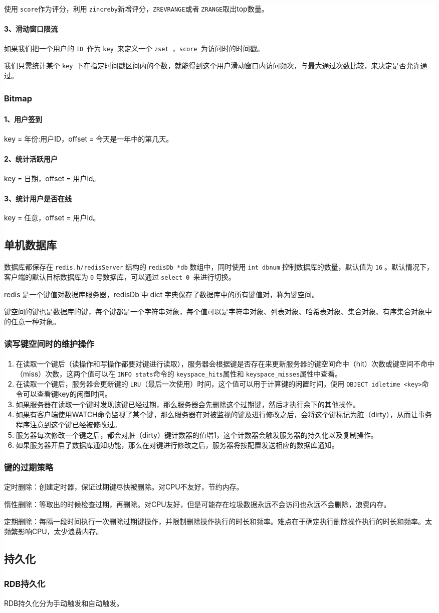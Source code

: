 使用 `score`作为评分，利用 `zincreby`新增评分，`ZREVRANGE`或者 `ZRANGE`取出top数量。

#### 3、滑动窗口限流

如果我们把一个用户的 `ID `作为 `key `来定义一个 `zset `，`score `为访问时的时间戳。

我们只需统计某个 `key `下在指定时间戳区间内的个数，就能得到这个用户滑动窗口内访问频次，与最大通过次数比较，来决定是否允许通过。

### Bitmap

#### 1、用户签到

key = 年份:用户ID，offset = 今天是一年中的第几天。

#### 2、统计活跃用户

key = 日期，offset = 用户id。

#### 3、统计用户是否在线

key = 任意，offset = 用户id。

## 单机数据库

数据库都保存在 `redis.h/redisServer` 结构的 `redisDb *db` 数组中，同时使用 `int dbnum` 控制数据库的数量，默认值为 `16` 。默认情况下，客户端的默认目标数据库为 `0` 号数据库，可以通过     `select 0 `来进行切换。

redis 是一个键值对数据库服务器，redisDb 中 dict 字典保存了数据库中的所有键值对，称为键空间。

键空间的键也是数据库的键，每个键都是一个字符串对象，每个值可以是字符串对象、列表对象、哈希表对象、集合对象、有序集合对象中的任意一种对象。

### 读写键空间时的维护操作

1. 在读取一个键后（读操作和写操作都要对键进行读取），服务器会根据键是否存在来更新服务器的键空间命中（hit）次数或键空间不命中（miss）次数，这两个值可以在 `INFO stats`命令的 `keyspace_hits`属性和 `keyspace_misses`属性中查看。
2. 在读取一个键后，服务器会更新键的 `LRU`（最后一次使用）时间，这个值可以用于计算键的闲置时间，使用 `OBJECT idletime <key>`命令可以查看键key的闲置时间。
3. 如果服务器在读取一个键时发现该键已经过期，那么服务器会先删除这个过期键，然后才执行余下的其他操作。
4. 如果有客户端使用WATCH命令监视了某个键，那么服务器在对被监视的键及进行修改之后，会将这个键标记为脏（dirty），从而让事务程序注意到这个键已经被修改过。
5. 服务器每次修改一个键之后，都会对脏（dirty）键计数器的值增1，这个计数器会触发服务器的持久化以及复制操作。
6. 如果服务器开启了数据库通知功能，那么在对键进行修改之后，服务器将按配置发送相应的数据库通知。

### 键的过期策略

定时删除：创建定时器，保证过期键尽快被删除。对CPU不友好，节约内存。

惰性删除：等取出的时候检查过期，再删除。对CPU友好，但是可能存在垃圾数据永远不会访问也永远不会删除，浪费内存。

定期删除：每隔一段时间执行一次删除过期键操作，并限制删除操作执行的时长和频率。难点在于确定执行删除操作执行的时长和频率。太频繁影响CPU，太少浪费内存。

## 持久化

### RDB持久化

RDB持久化分为手动触发和自动触发。
